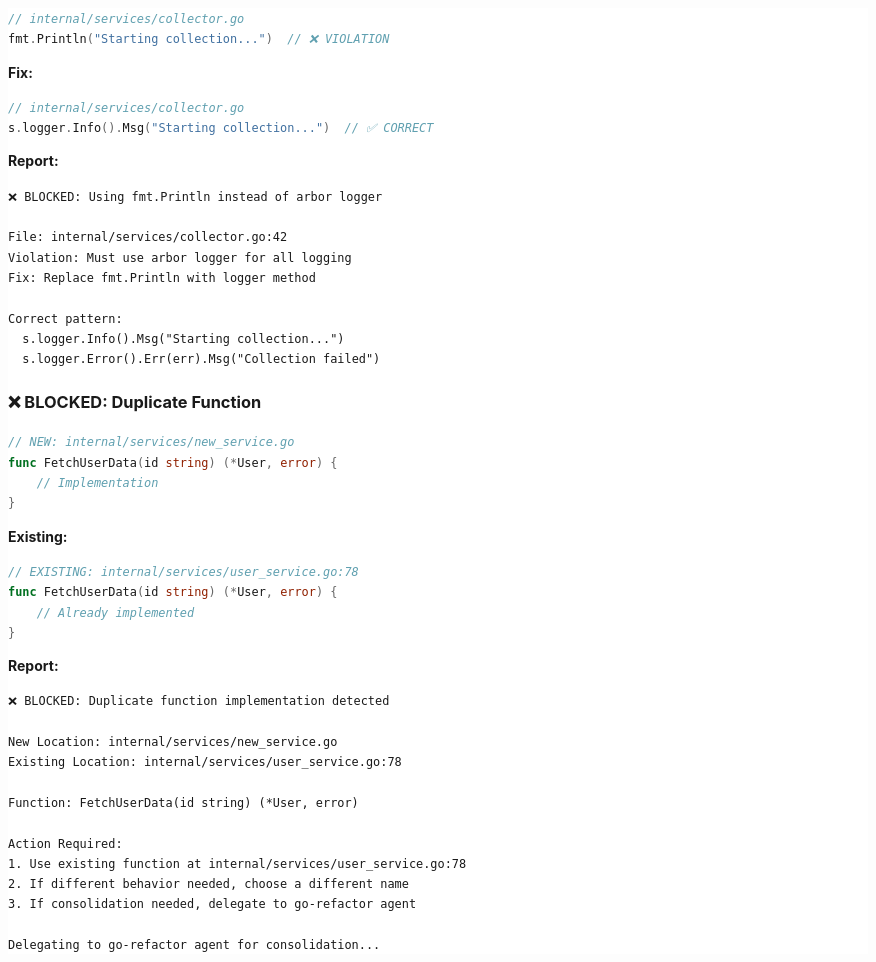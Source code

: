 ```go
// internal/services/collector.go
fmt.Println("Starting collection...")  // ❌ VIOLATION
```

**Fix:**
```go
// internal/services/collector.go
s.logger.Info().Msg("Starting collection...")  // ✅ CORRECT
```

**Report:**
```
❌ BLOCKED: Using fmt.Println instead of arbor logger

File: internal/services/collector.go:42
Violation: Must use arbor logger for all logging
Fix: Replace fmt.Println with logger method

Correct pattern:
  s.logger.Info().Msg("Starting collection...")
  s.logger.Error().Err(err).Msg("Collection failed")
```

### ❌ BLOCKED: Duplicate Function

```go
// NEW: internal/services/new_service.go
func FetchUserData(id string) (*User, error) {
    // Implementation
}
```

**Existing:**
```go
// EXISTING: internal/services/user_service.go:78
func FetchUserData(id string) (*User, error) {
    // Already implemented
}
```

**Report:**
```
❌ BLOCKED: Duplicate function implementation detected

New Location: internal/services/new_service.go
Existing Location: internal/services/user_service.go:78

Function: FetchUserData(id string) (*User, error)

Action Required:
1. Use existing function at internal/services/user_service.go:78
2. If different behavior needed, choose a different name
3. If consolidation needed, delegate to go-refactor agent

Delegating to go-refactor agent for consolidation...
```

